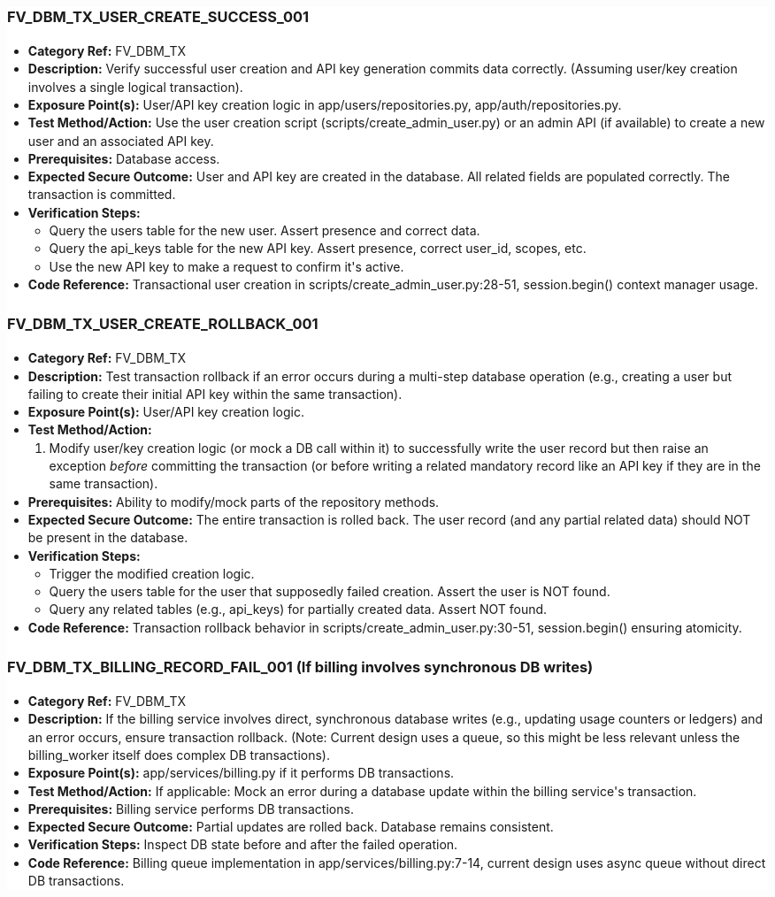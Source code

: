 ### **FV\_DBM\_TX\_USER\_CREATE\_SUCCESS\_001**

* **Category Ref:** FV\_DBM\_TX  
* **Description:** Verify successful user creation and API key generation commits data correctly. (Assuming user/key creation involves a single logical transaction).  
* **Exposure Point(s):** User/API key creation logic in app/users/repositories.py, app/auth/repositories.py.  
* **Test Method/Action:** Use the user creation script (scripts/create\_admin\_user.py) or an admin API (if available) to create a new user and an associated API key.  
* **Prerequisites:** Database access.  
* **Expected Secure Outcome:** User and API key are created in the database. All related fields are populated correctly. The transaction is committed.  
* **Verification Steps:**  
  * Query the users table for the new user. Assert presence and correct data.  
  * Query the api\_keys table for the new API key. Assert presence, correct user\_id, scopes, etc.  
  * Use the new API key to make a request to confirm it's active.  
* **Code Reference:** Transactional user creation in scripts/create_admin_user.py:28-51, session.begin() context manager usage.

### **FV\_DBM\_TX\_USER\_CREATE\_ROLLBACK\_001**

* **Category Ref:** FV\_DBM\_TX  
* **Description:** Test transaction rollback if an error occurs during a multi-step database operation (e.g., creating a user but failing to create their initial API key within the same transaction).  
* **Exposure Point(s):** User/API key creation logic.  
* **Test Method/Action:**  
  1. Modify user/key creation logic (or mock a DB call within it) to successfully write the user record but then raise an exception *before* committing the transaction (or before writing a related mandatory record like an API key if they are in the same transaction).  
* **Prerequisites:** Ability to modify/mock parts of the repository methods.  
* **Expected Secure Outcome:** The entire transaction is rolled back. The user record (and any partial related data) should NOT be present in the database.  
* **Verification Steps:**  
  * Trigger the modified creation logic.  
  * Query the users table for the user that supposedly failed creation. Assert the user is NOT found.  
  * Query any related tables (e.g., api\_keys) for partially created data. Assert NOT found.  
* **Code Reference:** Transaction rollback behavior in scripts/create_admin_user.py:30-51, session.begin() ensuring atomicity.

### **FV\_DBM\_TX\_BILLING\_RECORD\_FAIL\_001 (If billing involves synchronous DB writes)**

* **Category Ref:** FV\_DBM\_TX  
* **Description:** If the billing service involves direct, synchronous database writes (e.g., updating usage counters or ledgers) and an error occurs, ensure transaction rollback. (Note: Current design uses a queue, so this might be less relevant unless the billing\_worker itself does complex DB transactions).  
* **Exposure Point(s):** app/services/billing.py if it performs DB transactions.  
* **Test Method/Action:** If applicable: Mock an error during a database update within the billing service's transaction.  
* **Prerequisites:** Billing service performs DB transactions.  
* **Expected Secure Outcome:** Partial updates are rolled back. Database remains consistent.  
* **Verification Steps:** Inspect DB state before and after the failed operation.  
* **Code Reference:** Billing queue implementation in app/services/billing.py:7-14, current design uses async queue without direct DB transactions.
